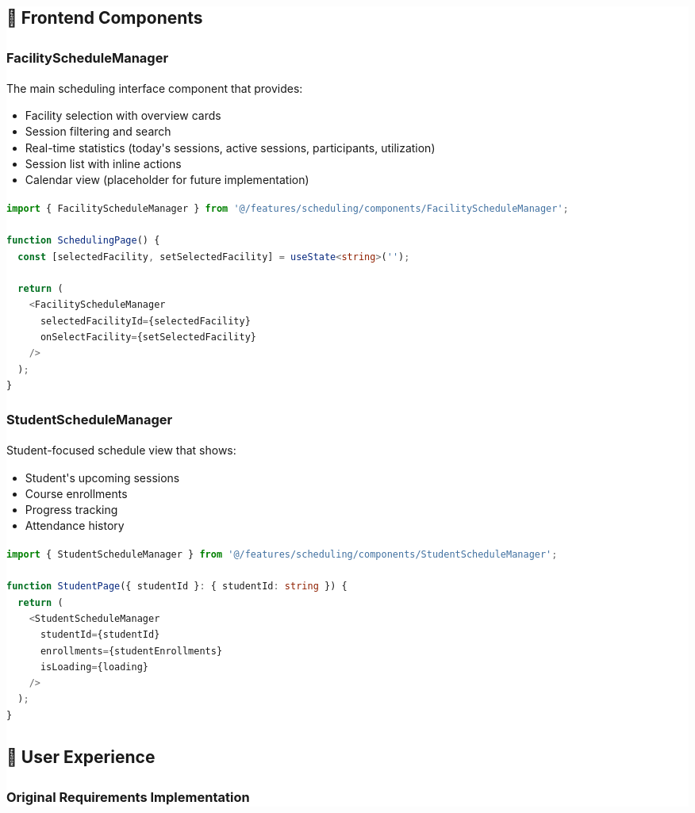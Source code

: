 ## 🎨 Frontend Components

### FacilityScheduleManager

The main scheduling interface component that provides:

- Facility selection with overview cards
- Session filtering and search
- Real-time statistics (today's sessions, active sessions, participants, utilization)
- Session list with inline actions
- Calendar view (placeholder for future implementation)

```typescript
import { FacilityScheduleManager } from '@/features/scheduling/components/FacilityScheduleManager';

function SchedulingPage() {
  const [selectedFacility, setSelectedFacility] = useState<string>('');
  
  return (
    <FacilityScheduleManager
      selectedFacilityId={selectedFacility}
      onSelectFacility={setSelectedFacility}
    />
  );
}
```

### StudentScheduleManager

Student-focused schedule view that shows:

- Student's upcoming sessions
- Course enrollments
- Progress tracking
- Attendance history

```typescript
import { StudentScheduleManager } from '@/features/scheduling/components/StudentScheduleManager';

function StudentPage({ studentId }: { studentId: string }) {
  return (
    <StudentScheduleManager 
      studentId={studentId}
      enrollments={studentEnrollments}
      isLoading={loading}
    />
  );
}
```

## 🎯 User Experience

### Original Requirements Implementation
